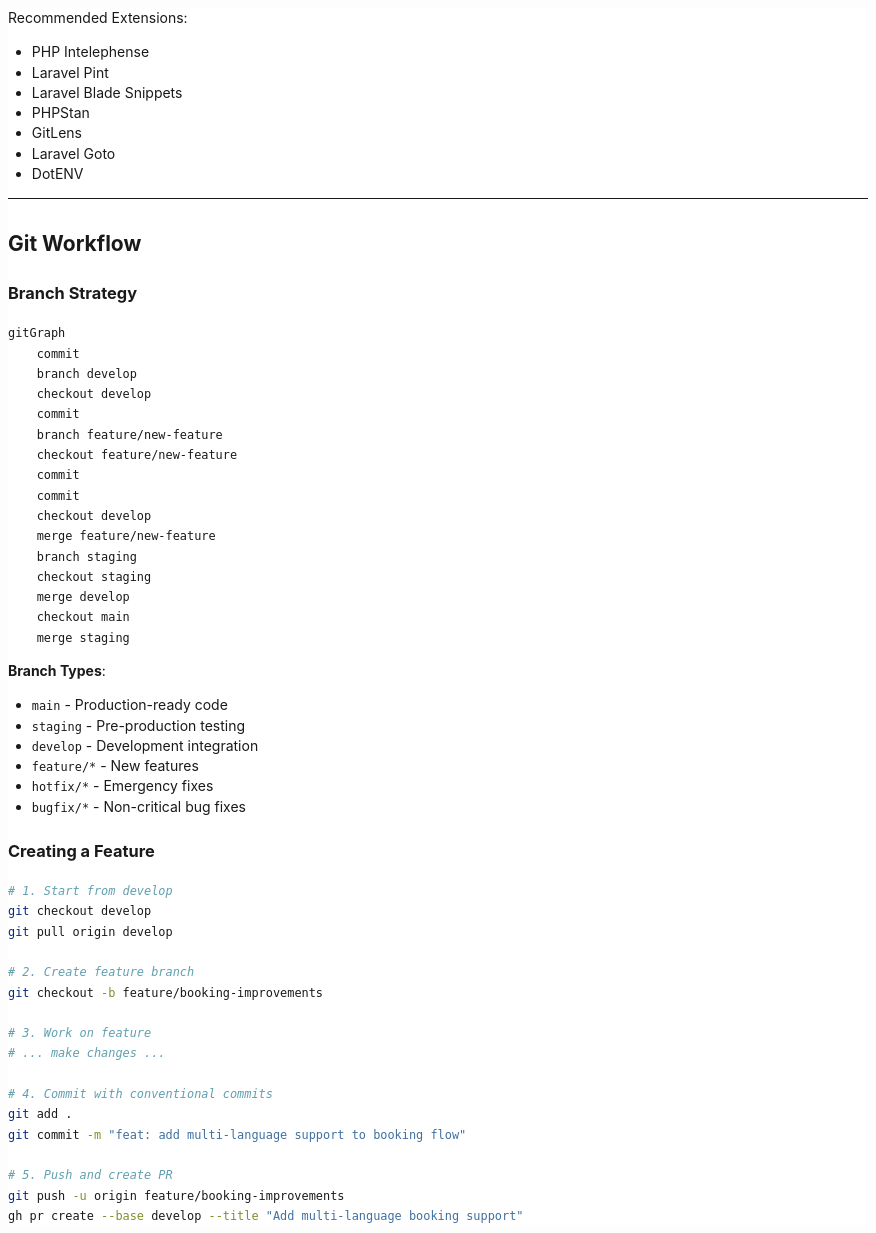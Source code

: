 Recommended Extensions:
- PHP Intelephense
- Laravel Pint
- Laravel Blade Snippets
- PHPStan
- GitLens
- Laravel Goto
- DotENV

---

## Git Workflow

### Branch Strategy

```mermaid
gitGraph
    commit
    branch develop
    checkout develop
    commit
    branch feature/new-feature
    checkout feature/new-feature
    commit
    commit
    checkout develop
    merge feature/new-feature
    branch staging
    checkout staging
    merge develop
    checkout main
    merge staging
```

**Branch Types**:
- `main` - Production-ready code
- `staging` - Pre-production testing
- `develop` - Development integration
- `feature/*` - New features
- `hotfix/*` - Emergency fixes
- `bugfix/*` - Non-critical bug fixes

### Creating a Feature

```bash
# 1. Start from develop
git checkout develop
git pull origin develop

# 2. Create feature branch
git checkout -b feature/booking-improvements

# 3. Work on feature
# ... make changes ...

# 4. Commit with conventional commits
git add .
git commit -m "feat: add multi-language support to booking flow"

# 5. Push and create PR
git push -u origin feature/booking-improvements
gh pr create --base develop --title "Add multi-language booking support"
```
